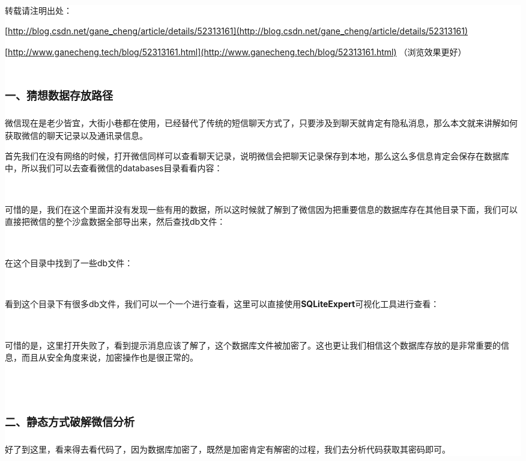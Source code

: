 转载请注明出处：

[http://blog.csdn.net/gane_cheng/article/details/52313161](http://blog.csdn.net/gane_cheng/article/details/52313161)

[http://www.ganecheng.tech/blog/52313161.html](http://www.ganecheng.tech/blog/52313161.html) （浏览效果更好）

<div id="article_content" class="article_content">
	<h1>
		<a target="_blank" name="t0"></a><strong><span style="font-size:18px">一、猜想数据存放路径</span></strong>
	</h1>
	<p>
		<span style="font-size:14px">微信现在是老少皆宜，大街小巷都在使用，已经替代了传统的短信聊天方式了，只要涉及到聊天就肯定有隐私消息，那么本文就来讲解如何获取微信的聊天记录以及通讯录信息。</span>
	</p>
	<p>
		<span style="font-size:14px">首先我们在没有网络的时候，打开微信同样可以查看聊天记录，说明微信会把聊天记录保存到本地，那么这么多信息肯定会保存在数据库中，所以我们可以去查看微信的databases目录看看内容：</span>
	</p>
	<p>
		<span style="font-size:14px"><img src="http://img.blog.csdn.net/20160819140615444?watermark/2/text/aHR0cDovL2Jsb2cuY3Nkbi5uZXQv/font/5a6L5L2T/fontsize/400/fill/I0JBQkFCMA==/dissolve/70/gravity/Center" alt="" /><br />
		</span>
	</p>
	<p>
		<span style="font-size:14px">可惜的是，我们在这个里面并没有发现一些有用的数据，所以这时候就了解到了微信因为把重要信息的数据库存在其他目录下面，我们可以直接把微信的整个沙盒数据全部导出来，然后查找db文件：</span>
	</p>
	<p>
		<span style="font-size:14px"><img src="http://img.blog.csdn.net/20160819140742748?watermark/2/text/aHR0cDovL2Jsb2cuY3Nkbi5uZXQv/font/5a6L5L2T/fontsize/400/fill/I0JBQkFCMA==/dissolve/70/gravity/Center" alt="" /><br />
		</span>
	</p>
	<p>
		<span style="font-size:14px">在这个目录中找到了一些db文件：</span>
	</p>
	<p>
		<span style="font-size:14px"><img src="http://img.blog.csdn.net/20160819140807937?watermark/2/text/aHR0cDovL2Jsb2cuY3Nkbi5uZXQv/font/5a6L5L2T/fontsize/400/fill/I0JBQkFCMA==/dissolve/70/gravity/Center" alt="" /><br />
		</span>
	</p>
	<p>
		<span style="font-size:14px">看到这个目录下有很多db文件，我们可以一个一个进行查看，这里可以直接使用<strong>SQLiteExpert</strong>可视化工具进行查看：</span>
	</p>
	<p>
		<span style="font-size:14px"><img src="http://img.blog.csdn.net/20160819140913206?watermark/2/text/aHR0cDovL2Jsb2cuY3Nkbi5uZXQv/font/5a6L5L2T/fontsize/400/fill/I0JBQkFCMA==/dissolve/70/gravity/Center" alt="" /><br />
		</span>
	</p>
	<p>
		<span style="font-size:14px">可惜的是，这里打开失败了，看到提示消息应该了解了，这个数据库文件被加密了。这也更让我们相信这个数据库存放的是非常重要的信息，而且从安全角度来说，加密操作也是很正常的。</span>
	</p>
	<p>
		<span style="font-size:14px"><br />
		</span>
	</p>
	<h1>
		<a target="_blank" name="t1"></a><span style="font-size:18px">二、静态方式破解微信分析</span>
	</h1>
	<p>
		<span style="font-size:14px">好了到这里，看来得去看代码了，因为数据库加密了，既然是加密肯定有解密的过程，我们去分析代码获取其密码即可。</span>
	</p>
	<p>
